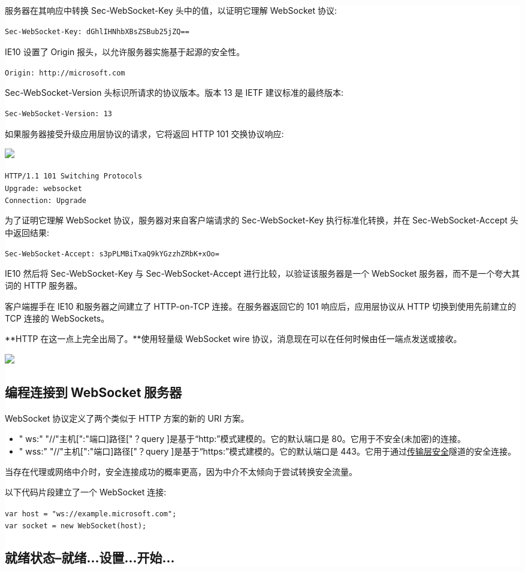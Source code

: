 服务器在其响应中转换 Sec-WebSocket-Key 头中的值，以证明它理解 WebSocket 协议:

```
Sec-WebSocket-Key: dGhlIHNhbXBsZSBub25jZQ==
```

IE10 设置了 Origin 报头，以允许服务器实施基于起源的安全性。

```
Origin: http://microsoft.com
```

Sec-WebSocket-Version 头标识所请求的协议版本。版本 13 是 IETF 建议标准的最终版本:

```
Sec-WebSocket-Version: 13
```

如果服务器接受升级应用层协议的请求，它将返回 HTTP 101 交换协议响应:

![](../Images/b574834ec872d07b118f573b71896942.png)

```
HTTP/1.1 101 Switching Protocols
Upgrade: websocket
Connection: Upgrade
```

为了证明它理解 WebSocket 协议，服务器对来自客户端请求的 Sec-WebSocket-Key 执行标准化转换，并在 Sec-WebSocket-Accept 头中返回结果:

```
Sec-WebSocket-Accept: s3pPLMBiTxaQ9kYGzzhZRbK+xOo=
```

IE10 然后将 Sec-WebSocket-Key 与 Sec-WebSocket-Accept 进行比较，以验证该服务器是一个 WebSocket 服务器，而不是一个夸大其词的 HTTP 服务器。

客户端握手在 IE10 和服务器之间建立了 HTTP-on-TCP 连接。在服务器返回它的 101 响应后，应用层协议从 HTTP 切换到使用先前建立的 TCP 连接的 WebSockets。

**HTTP 在这一点上完全出局了。**使用轻量级 WebSocket wire 协议，消息现在可以在任何时候由任一端点发送或接收。

![](../Images/aaf0efaeb09381396ec6e53b1fb28fb2.png)

## 编程连接到 WebSocket 服务器

WebSocket 协议定义了两个类似于 HTTP 方案的新的 URI 方案。

*   " ws:" "//"主机[":"端口]路径["？query ]是基于“http:”模式建模的。它的默认端口是 80。它用于不安全(未加密)的连接。
*   " wss:" "//"主机[":"端口]路径["？query ]是基于“https:”模式建模的。它的默认端口是 443。它用于通过[传输层安全](http://tools.ietf.org/html/rfc2818)隧道的安全连接。

当存在代理或网络中介时，安全连接成功的概率更高，因为中介不太倾向于尝试转换安全流量。

以下代码片段建立了一个 WebSocket 连接:

```
var host = "ws://example.microsoft.com";
var socket = new WebSocket(host);
```

## 就绪状态–就绪…设置…开始…
